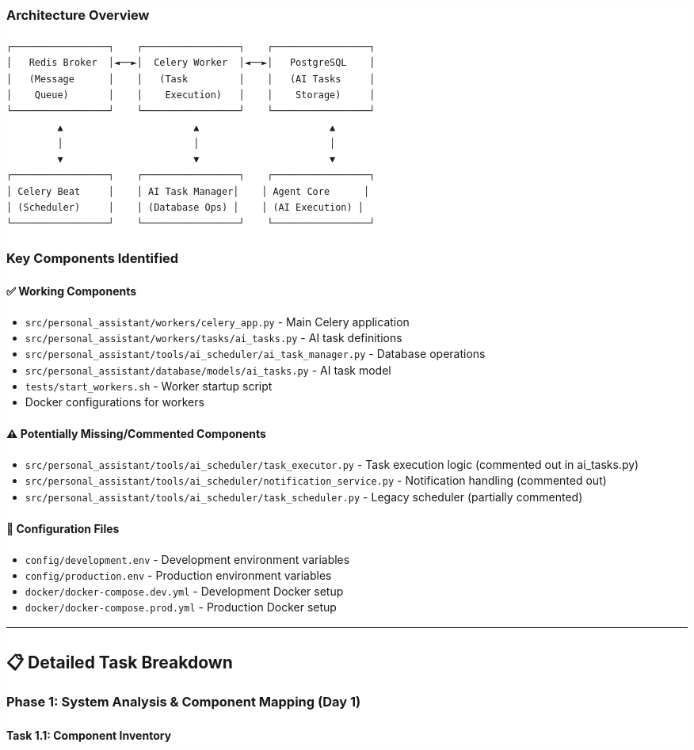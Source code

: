 ### **Architecture Overview**

```
┌─────────────────┐    ┌─────────────────┐    ┌─────────────────┐
│   Redis Broker  │◄──►│  Celery Worker  │◄──►│   PostgreSQL    │
│   (Message      │    │   (Task         │    │   (AI Tasks     │
│    Queue)       │    │    Execution)   │    │    Storage)     │
└─────────────────┘    └─────────────────┘    └─────────────────┘
         ▲                       ▲                       ▲
         │                       │                       │
         ▼                       ▼                       ▼
┌─────────────────┐    ┌─────────────────┐    ┌─────────────────┐
│ Celery Beat     │    │ AI Task Manager│    │ Agent Core      │
│ (Scheduler)     │    │ (Database Ops) │    │ (AI Execution) │
└─────────────────┘    └─────────────────┘    └─────────────────┘
```

### **Key Components Identified**

#### **✅ Working Components**

- `src/personal_assistant/workers/celery_app.py` - Main Celery application
- `src/personal_assistant/workers/tasks/ai_tasks.py` - AI task definitions
- `src/personal_assistant/tools/ai_scheduler/ai_task_manager.py` - Database operations
- `src/personal_assistant/database/models/ai_tasks.py` - AI task model
- `tests/start_workers.sh` - Worker startup script
- Docker configurations for workers

#### **⚠️ Potentially Missing/Commented Components**

- `src/personal_assistant/tools/ai_scheduler/task_executor.py` - Task execution logic (commented out in ai_tasks.py)
- `src/personal_assistant/tools/ai_scheduler/notification_service.py` - Notification handling (commented out)
- `src/personal_assistant/tools/ai_scheduler/task_scheduler.py` - Legacy scheduler (partially commented)

#### **🔧 Configuration Files**

- `config/development.env` - Development environment variables
- `config/production.env` - Production environment variables
- `docker/docker-compose.dev.yml` - Development Docker setup
- `docker/docker-compose.prod.yml` - Production Docker setup

---

## 📋 **Detailed Task Breakdown**

### **Phase 1: System Analysis & Component Mapping** (Day 1)

#### **Task 1.1: Component Inventory**
